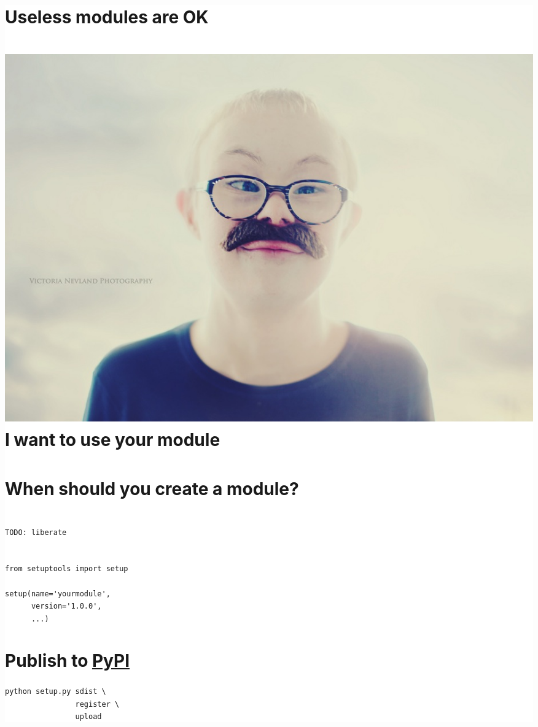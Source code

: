 # Useless modules are OK
# ![Creepy mustache](images/mustache_cropped.jpg) I want to use your module

# When should you create a module?
#

    TODO: liberate

#

    from setuptools import setup

    setup(name='yourmodule',
          version='1.0.0',
          ...)

# Publish to [PyPI](https://pypi.python.org/pypi)

    python setup.py sdist \
                    register \
                    upload
